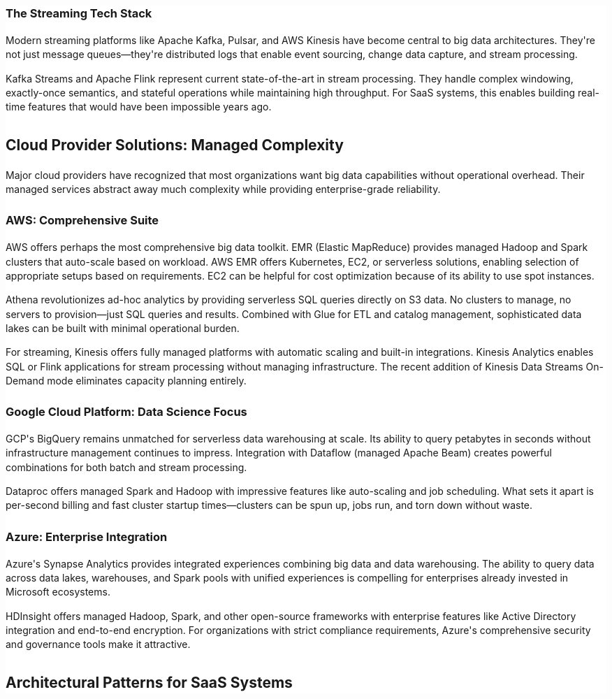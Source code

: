 ### The Streaming Tech Stack

Modern streaming platforms like Apache Kafka, Pulsar, and AWS Kinesis have become central to big data architectures. They're not just message queues—they're distributed logs that enable event sourcing, change data capture, and stream processing.

Kafka Streams and Apache Flink represent current state-of-the-art in stream processing. They handle complex windowing, exactly-once semantics, and stateful operations while maintaining high throughput. For SaaS systems, this enables building real-time features that would have been impossible years ago.

## Cloud Provider Solutions: Managed Complexity

Major cloud providers have recognized that most organizations want big data capabilities without operational overhead. Their managed services abstract away much complexity while providing enterprise-grade reliability.

### AWS: Comprehensive Suite

AWS offers perhaps the most comprehensive big data toolkit. EMR (Elastic MapReduce) provides managed Hadoop and Spark clusters that auto-scale based on workload. AWS EMR offers Kubernetes, EC2, or serverless solutions, enabling selection of appropriate setups based on requirements. EC2 can be helpful for cost optimization because of its ability to use spot instances.

Athena revolutionizes ad-hoc analytics by providing serverless SQL queries directly on S3 data. No clusters to manage, no servers to provision—just SQL queries and results. Combined with Glue for ETL and catalog management, sophisticated data lakes can be built with minimal operational burden.

For streaming, Kinesis offers fully managed platforms with automatic scaling and built-in integrations. Kinesis Analytics enables SQL or Flink applications for stream processing without managing infrastructure. The recent addition of Kinesis Data Streams On-Demand mode eliminates capacity planning entirely.

### Google Cloud Platform: Data Science Focus

GCP's BigQuery remains unmatched for serverless data warehousing at scale. Its ability to query petabytes in seconds without infrastructure management continues to impress. Integration with Dataflow (managed Apache Beam) creates powerful combinations for both batch and stream processing.

Dataproc offers managed Spark and Hadoop with impressive features like auto-scaling and job scheduling. What sets it apart is per-second billing and fast cluster startup times—clusters can be spun up, jobs run, and torn down without waste.

### Azure: Enterprise Integration

Azure's Synapse Analytics provides integrated experiences combining big data and data warehousing. The ability to query data across data lakes, warehouses, and Spark pools with unified experiences is compelling for enterprises already invested in Microsoft ecosystems.

HDInsight offers managed Hadoop, Spark, and other open-source frameworks with enterprise features like Active Directory integration and end-to-end encryption. For organizations with strict compliance requirements, Azure's comprehensive security and governance tools make it attractive.

## Architectural Patterns for SaaS Systems
